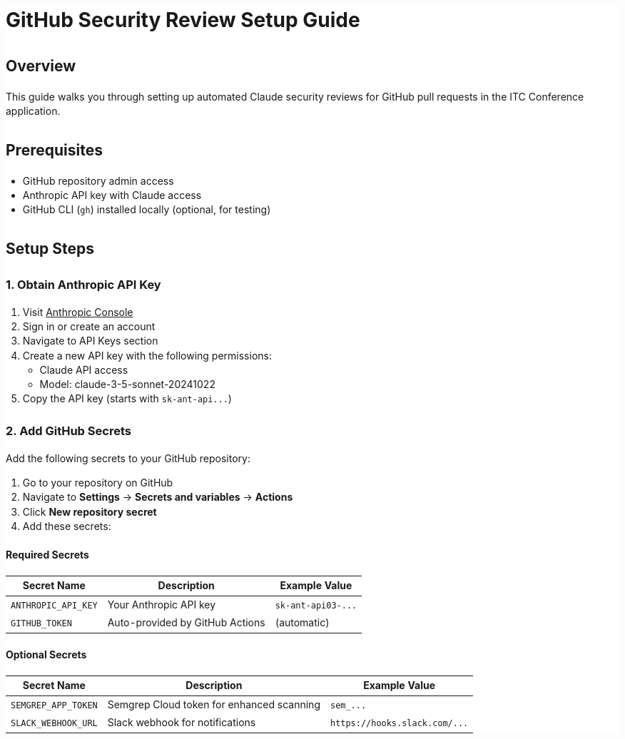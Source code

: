 # GitHub Security Review Setup Guide

## Overview

This guide walks you through setting up automated Claude security reviews for GitHub pull requests in the ITC Conference application.

## Prerequisites

- GitHub repository admin access
- Anthropic API key with Claude access
- GitHub CLI (`gh`) installed locally (optional, for testing)

## Setup Steps

### 1. Obtain Anthropic API Key

1. Visit [Anthropic Console](https://console.anthropic.com/)
2. Sign in or create an account
3. Navigate to API Keys section
4. Create a new API key with the following permissions:
   - Claude API access
   - Model: claude-3-5-sonnet-20241022
5. Copy the API key (starts with `sk-ant-api...`)

### 2. Add GitHub Secrets

Add the following secrets to your GitHub repository:

1. Go to your repository on GitHub
2. Navigate to **Settings** → **Secrets and variables** → **Actions**
3. Click **New repository secret**
4. Add these secrets:

#### Required Secrets

| Secret Name | Description | Example Value |
|------------|-------------|---------------|
| `ANTHROPIC_API_KEY` | Your Anthropic API key | `sk-ant-api03-...` |
| `GITHUB_TOKEN` | Auto-provided by GitHub Actions | (automatic) |

#### Optional Secrets

| Secret Name | Description | Example Value |
|------------|-------------|---------------|
| `SEMGREP_APP_TOKEN` | Semgrep Cloud token for enhanced scanning | `sem_...` |
| `SLACK_WEBHOOK_URL` | Slack webhook for notifications | `https://hooks.slack.com/...` |
